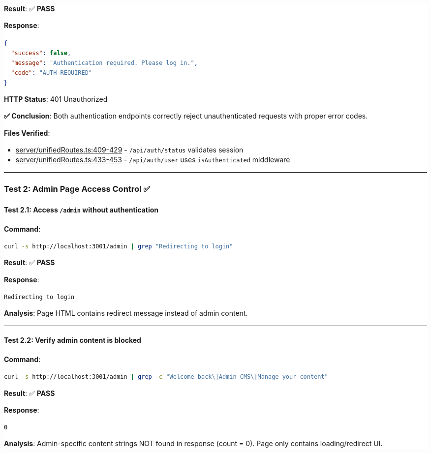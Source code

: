 **Result**: ✅ **PASS**

**Response**:
```json
{
  "success": false,
  "message": "Authentication required. Please log in.",
  "code": "AUTH_REQUIRED"
}
```

**HTTP Status**: 401 Unauthorized

**✅ Conclusion**: Both authentication endpoints correctly reject unauthenticated requests with proper error codes.

**Files Verified**:
- [server/unifiedRoutes.ts:409-429](server/unifiedRoutes.ts#L409-L429) - `/api/auth/status` validates session
- [server/unifiedRoutes.ts:433-453](server/unifiedRoutes.ts#L433-L453) - `/api/auth/user` uses `isAuthenticated` middleware

---

### Test 2: Admin Page Access Control ✅

#### Test 2.1: Access `/admin` without authentication

**Command**:
```bash
curl -s http://localhost:3001/admin | grep "Redirecting to login"
```

**Result**: ✅ **PASS**

**Response**:
```
Redirecting to login
```

**Analysis**: Page HTML contains redirect message instead of admin content.

---

#### Test 2.2: Verify admin content is blocked

**Command**:
```bash
curl -s http://localhost:3001/admin | grep -c "Welcome back\|Admin CMS\|Manage your content"
```

**Result**: ✅ **PASS**

**Response**:
```
0
```

**Analysis**: Admin-specific content strings NOT found in response (count = 0). Page only contains loading/redirect UI.
